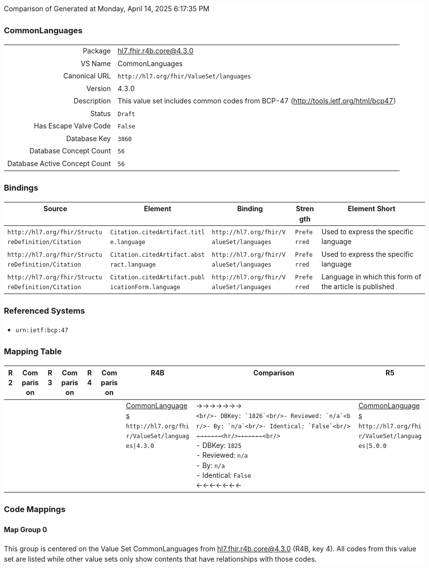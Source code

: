 Comparison of 
Generated at Monday, April 14, 2025 6:17:35 PM

### CommonLanguages

|      |     |
| ---: | --- |
| Package | hl7.fhir.r4b.core@4.3.0 |
| VS Name | CommonLanguages |
| Canonical URL | `http://hl7.org/fhir/ValueSet/languages` |
| Version | 4.3.0 |
| Description | This value set includes common codes from BCP-47 (http://tools.ietf.org/html/bcp47) |
| Status | `Draft` |
| Has Escape Valve Code | `False` |
| Database Key | `3860` |
| Database Concept Count | `56` |
| Database Active Concept Count | `56` |
### Bindings

| Source | Element | Binding | Strength | Element Short |
| ------ | ------- | ------- | -------- | ------------- |
| `http://hl7.org/fhir/StructureDefinition/Citation` | `Citation.citedArtifact.title.language` | `http://hl7.org/fhir/ValueSet/languages` | `Preferred` | Used to express the specific language |
| `http://hl7.org/fhir/StructureDefinition/Citation` | `Citation.citedArtifact.abstract.language` | `http://hl7.org/fhir/ValueSet/languages` | `Preferred` | Used to express the specific language |
| `http://hl7.org/fhir/StructureDefinition/Citation` | `Citation.citedArtifact.publicationForm.language` | `http://hl7.org/fhir/ValueSet/languages` | `Preferred` | Language in which this form of the article is published |

### Referenced Systems

* `urn:ietf:bcp:47`
### Mapping Table

| R2 | Comparison | R3 | Comparison | R4 | Comparison | R4B | Comparison | R5
| --- | --- | --- | --- | --- | --- | --- | --- | ---
| | | | | | | [CommonLanguages](/docs/R4B/ValueSets/CommonLanguages.md)<br/> `http://hl7.org/fhir/ValueSet/languages\|4.3.0` | →→→→→→→<br/>``<br/>- DBKey: `1826`<br/>- Reviewed: `n/a`<br/>- By: `n/a`<br/>- Identical: `False`<br/>→→→→→→→<hr/>←←←←←←←<br/>``<br/>- DBKey: `1825`<br/>- Reviewed: `n/a`<br/>- By: `n/a`<br/>- Identical: `False`<br/>←←←←←←←| [CommonLanguages](/docs/R5/ValueSets/CommonLanguages.md)<br/> `http://hl7.org/fhir/ValueSet/languages\|5.0.0` 

### Code Mappings


#### Map Group 0

This group is centered on the Value Set CommonLanguages from hl7.fhir.r4b.core@4.3.0 (R4B, key 4).
All codes from this value set are listed while other value sets only show contents that have relationships with those codes.
